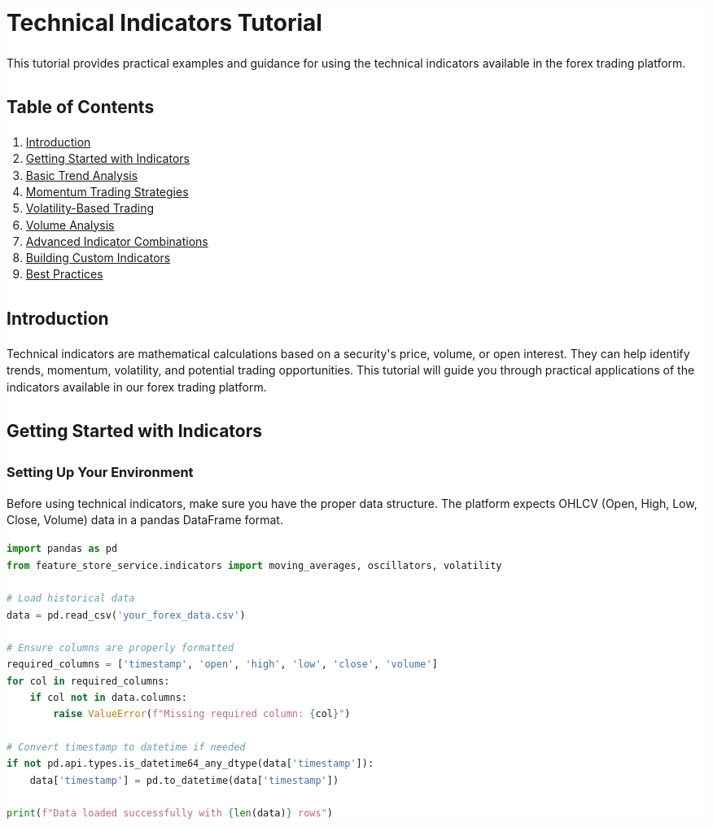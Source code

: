 # Technical Indicators Tutorial

This tutorial provides practical examples and guidance for using the technical indicators available in the forex trading platform.

## Table of Contents

1. [Introduction](#introduction)
2. [Getting Started with Indicators](#getting-started-with-indicators)
3. [Basic Trend Analysis](#basic-trend-analysis)
4. [Momentum Trading Strategies](#momentum-trading-strategies)
5. [Volatility-Based Trading](#volatility-based-trading)
6. [Volume Analysis](#volume-analysis)
7. [Advanced Indicator Combinations](#advanced-indicator-combinations)
8. [Building Custom Indicators](#building-custom-indicators)
9. [Best Practices](#best-practices)

## Introduction

Technical indicators are mathematical calculations based on a security's price, volume, or open interest. They can help identify trends, momentum, volatility, and potential trading opportunities. This tutorial will guide you through practical applications of the indicators available in our forex trading platform.

## Getting Started with Indicators

### Setting Up Your Environment

Before using technical indicators, make sure you have the proper data structure. The platform expects OHLCV (Open, High, Low, Close, Volume) data in a pandas DataFrame format.

```python
import pandas as pd
from feature_store_service.indicators import moving_averages, oscillators, volatility

# Load historical data
data = pd.read_csv('your_forex_data.csv')

# Ensure columns are properly formatted
required_columns = ['timestamp', 'open', 'high', 'low', 'close', 'volume']
for col in required_columns:
    if col not in data.columns:
        raise ValueError(f"Missing required column: {col}")
        
# Convert timestamp to datetime if needed
if not pd.api.types.is_datetime64_any_dtype(data['timestamp']):
    data['timestamp'] = pd.to_datetime(data['timestamp'])
    
print(f"Data loaded successfully with {len(data)} rows")
```

